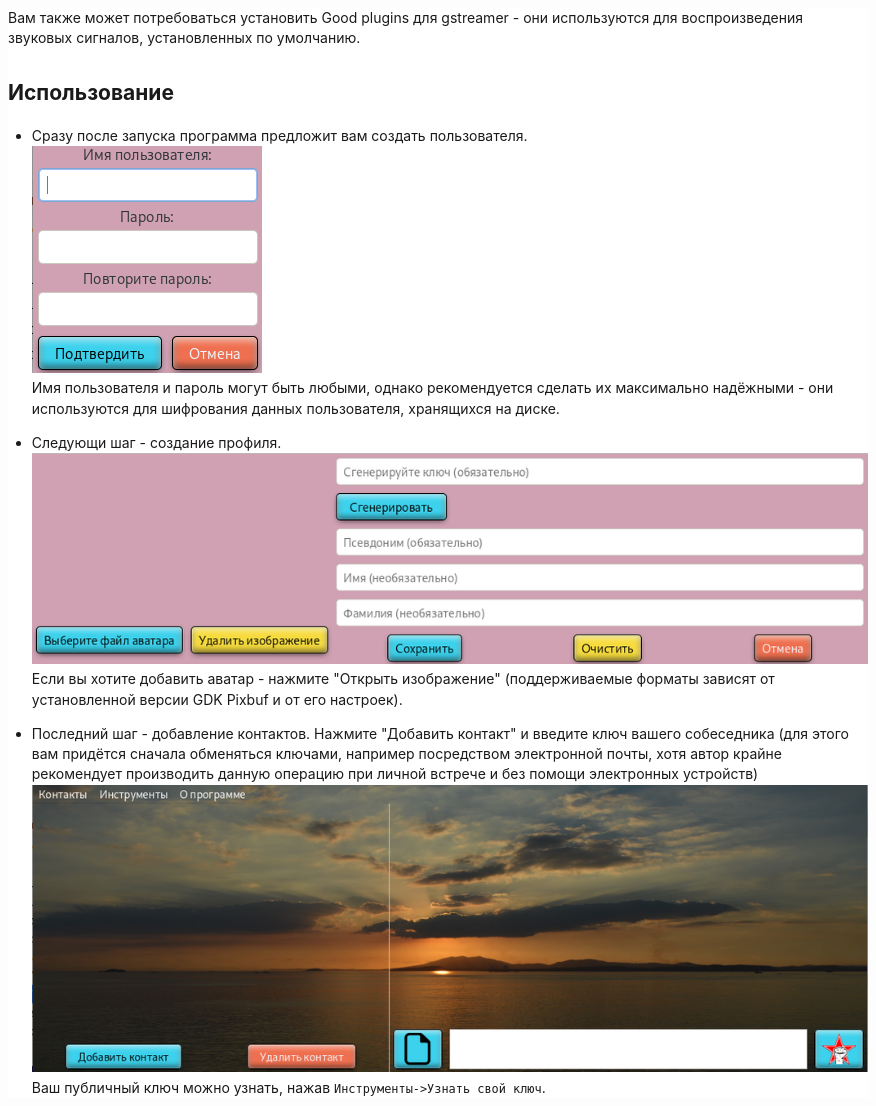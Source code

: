 Вам также может потребоваться установить Good plugins для gstreamer - они используются для воспроизведения звуковых сигналов, установленных по умолчанию.

## Использование

- Сразу после запуска программа предложит вам создать пользователя.\
		![](rdmimg/create_usr_ru.png)\
		Имя пользователя и пароль могут быть любыми, однако рекомендуется сделать их максимально надёжными - они используются для шифрования данных пользователя, хранящихся на диске.
- Следующи шаг - создание профиля.\
		![](rdmimg/profile_ru.png)\
		Если вы хотите добавить аватар - нажмите "Открыть изображение" (поддерживаемые форматы зависят от установленной версии GDK Pixbuf и от его настроек).

- Последний шаг - добавление контактов. Нажмите "Добавить контакт" и введите ключ вашего собеседника (для этого вам придётся сначала обменяться ключами, например посредством электронной почты, хотя автор крайне рекомендует производить данную операцию при личной встрече и без помощи электронных устройств)\
		![](rdmimg/mainwin_ru.png)\
		Ваш публичный ключ можно узнать, нажав `Инструменты->Узнать свой ключ`.
